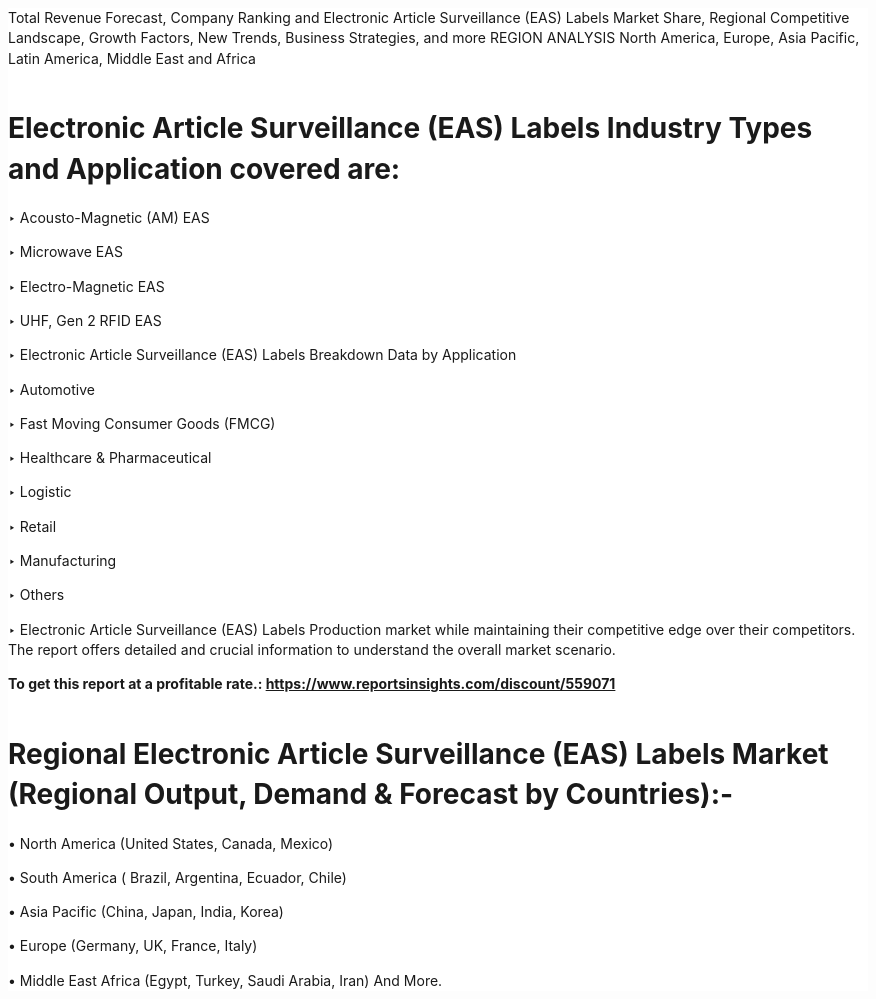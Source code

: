 <td>Total Revenue Forecast, Company Ranking and Electronic Article Surveillance (EAS) Labels Market Share, Regional Competitive Landscape, Growth Factors, New Trends, Business Strategies, and more</td>
</tr>
<tr>
<td>REGION ANALYSIS</td>
<td>North America, Europe, Asia Pacific, Latin America, Middle East and Africa</td>
</tr>
</table>

# <strong>Electronic Article Surveillance (EAS) Labels Industry Types and Application covered are:</strong>

‣ Acousto-Magnetic (AM) EAS

   ‣ Microwave EAS

   ‣ Electro-Magnetic EAS

   ‣ UHF, Gen 2 RFID EAS

‣ Electronic Article Surveillance (EAS) Labels Breakdown Data by Application

   ‣ Automotive

   ‣ Fast Moving Consumer Goods (FMCG)

   ‣ Healthcare & Pharmaceutical

   ‣ Logistic

   ‣ Retail

   ‣ Manufacturing

   ‣ Others

   ‣ Electronic Article Surveillance (EAS) Labels Production market while maintaining their competitive edge over their competitors. The report offers detailed and crucial information to understand the overall market scenario.

<strong>To get this report at a profitable rate.: <a href=https://www.reportsinsights.com/discount/559071>https://www.reportsinsights.com/discount/559071</a></strong></font>

# <strong>Regional Electronic Article Surveillance (EAS) Labels Market (Regional Output, Demand &amp; Forecast by Countries):-</strong>

• North America (United States, Canada, Mexico)

• South America ( Brazil, Argentina, Ecuador, Chile)

• Asia Pacific (China, Japan, India, Korea)

• Europe (Germany, UK, France, Italy)

• Middle East Africa (Egypt, Turkey, Saudi Arabia, Iran) And More.
